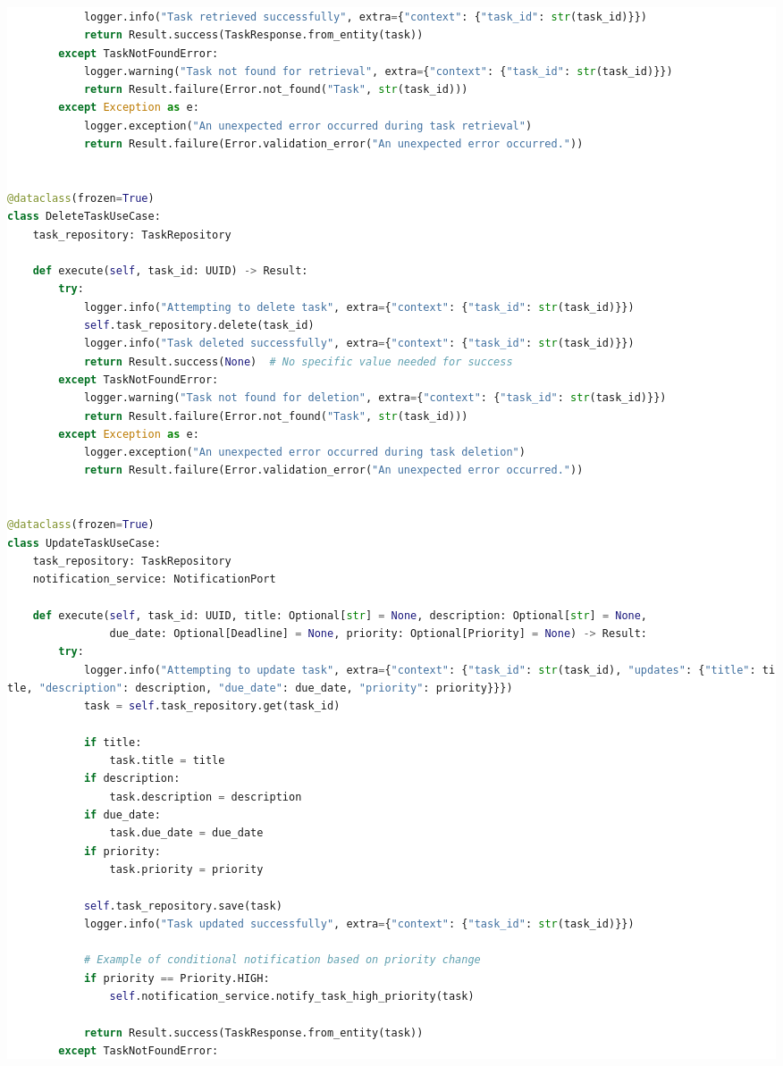 ```python
            logger.info("Task retrieved successfully", extra={"context": {"task_id": str(task_id)}})
            return Result.success(TaskResponse.from_entity(task))
        except TaskNotFoundError:
            logger.warning("Task not found for retrieval", extra={"context": {"task_id": str(task_id)}})
            return Result.failure(Error.not_found("Task", str(task_id)))
        except Exception as e:
            logger.exception("An unexpected error occurred during task retrieval")
            return Result.failure(Error.validation_error("An unexpected error occurred."))


@dataclass(frozen=True)
class DeleteTaskUseCase:
    task_repository: TaskRepository

    def execute(self, task_id: UUID) -> Result:
        try:
            logger.info("Attempting to delete task", extra={"context": {"task_id": str(task_id)}})
            self.task_repository.delete(task_id)
            logger.info("Task deleted successfully", extra={"context": {"task_id": str(task_id)}})
            return Result.success(None)  # No specific value needed for success
        except TaskNotFoundError:
            logger.warning("Task not found for deletion", extra={"context": {"task_id": str(task_id)}})
            return Result.failure(Error.not_found("Task", str(task_id)))
        except Exception as e:
            logger.exception("An unexpected error occurred during task deletion")
            return Result.failure(Error.validation_error("An unexpected error occurred."))


@dataclass(frozen=True)
class UpdateTaskUseCase:
    task_repository: TaskRepository
    notification_service: NotificationPort

    def execute(self, task_id: UUID, title: Optional[str] = None, description: Optional[str] = None, 
                due_date: Optional[Deadline] = None, priority: Optional[Priority] = None) -> Result:
        try:
            logger.info("Attempting to update task", extra={"context": {"task_id": str(task_id), "updates": {"title": title, "description": description, "due_date": due_date, "priority": priority}}})
            task = self.task_repository.get(task_id)

            if title:
                task.title = title
            if description:
                task.description = description
            if due_date:
                task.due_date = due_date
            if priority:
                task.priority = priority

            self.task_repository.save(task)
            logger.info("Task updated successfully", extra={"context": {"task_id": str(task_id)}})
            
            # Example of conditional notification based on priority change
            if priority == Priority.HIGH:
                self.notification_service.notify_task_high_priority(task)

            return Result.success(TaskResponse.from_entity(task))
        except TaskNotFoundError:
```